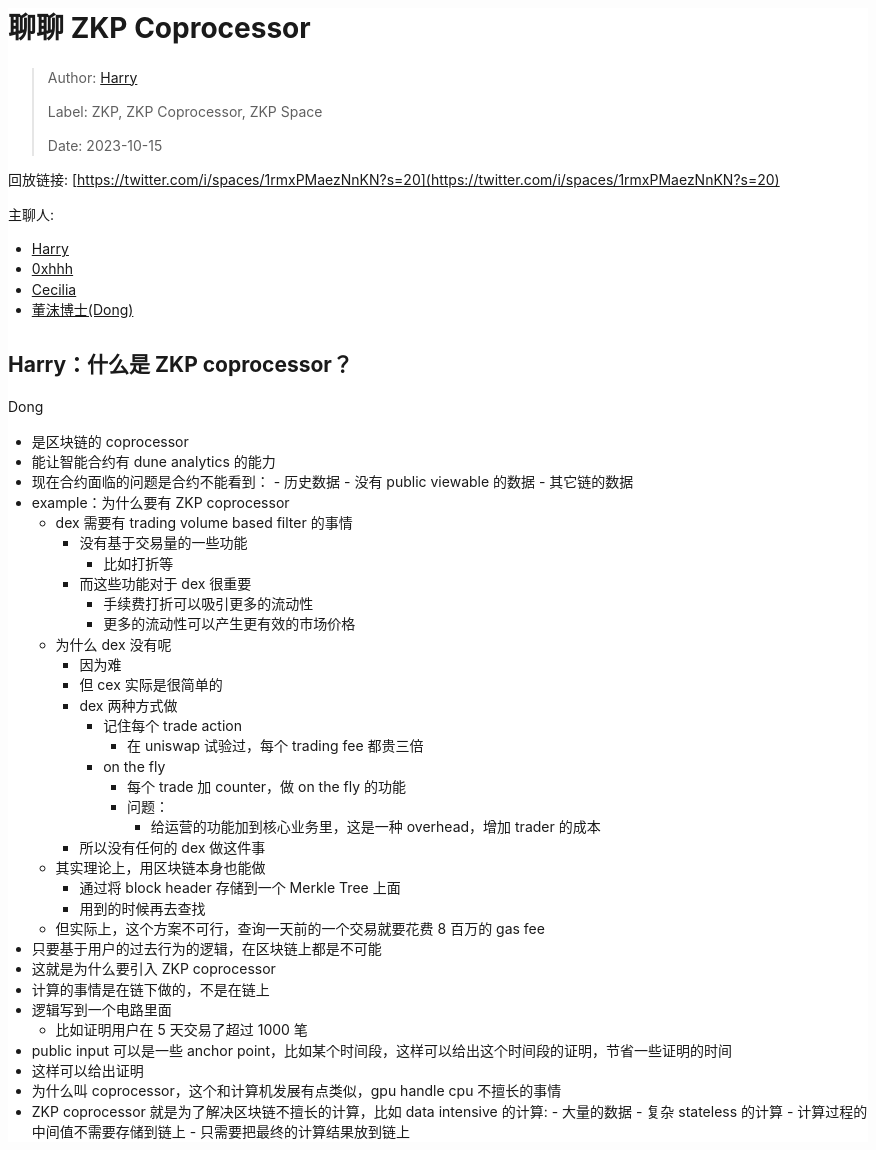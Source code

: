 # 聊聊 ZKP Coprocessor

> Author: [Harry](https://twitter.com/harryx1x1)
>
> Label: ZKP, ZKP Coprocessor, ZKP Space
>
> Date: 2023-10-15

回放链接: [https://twitter.com/i/spaces/1rmxPMaezNnKN?s=20](https://twitter.com/i/spaces/1rmxPMaezNnKN?s=20)

主聊人:
- [Harry](https://twitter.com/harryx1x1)
- [0xhhh](https://twitter.com/hhh69251498)
- [Cecilia](https://twitter.com/ceciliaz030)
- [董沫博士(Dong)](https://twitter.com/no89thkey)

## Harry：什么是 ZKP coprocessor？
Dong
 - 是区块链的 coprocessor
- 能让智能合约有 dune analytics 的能力
- 现在合约面临的问题是合约不能看到：
		- 历史数据
		- 没有 public viewable 的数据
		- 其它链的数据
- example：为什么要有 ZKP coprocessor
	- dex 需要有 trading volume based filter 的事情
		- 没有基于交易量的一些功能
			- 比如打折等
		- 而这些功能对于 dex 很重要
			- 手续费打折可以吸引更多的流动性
			- 更多的流动性可以产生更有效的市场价格
	- 为什么 dex 没有呢
		- 因为难
		- 但 cex 实际是很简单的
		- dex 两种方式做
			- 记住每个 trade action
				- 在 uniswap 试验过，每个 trading fee 都贵三倍
			- on the fly
				- 每个 trade 加 counter，做 on the fly 的功能
				- 问题：
					- 给运营的功能加到核心业务里，这是一种 overhead，增加 trader 的成本
		- 所以没有任何的 dex 做这件事
	- 其实理论上，用区块链本身也能做
		- 通过将 block header 存储到一个 Merkle Tree 上面
		- 用到的时候再去查找
	- 但实际上，这个方案不可行，查询一天前的一个交易就要花费 8 百万的 gas fee
- 只要基于用户的过去行为的逻辑，在区块链上都是不可能
- 这就是为什么要引入 ZKP coprocessor
- 计算的事情是在链下做的，不是在链上
- 逻辑写到一个电路里面
	- 比如证明用户在 5 天交易了超过 1000 笔
- public input 可以是一些 anchor point，比如某个时间段，这样可以给出这个时间段的证明，节省一些证明的时间
- 这样可以给出证明
- 为什么叫 coprocessor，这个和计算机发展有点类似，gpu handle cpu 不擅长的事情
- ZKP coprocessor 就是为了解决区块链不擅长的计算，比如 data intensive 的计算:
		- 大量的数据
		- 复杂 stateless 的计算
			- 计算过程的中间值不需要存储到链上
			- 只需要把最终的计算结果放到链上
